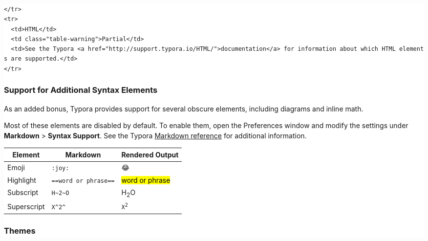     </tr>
    <tr>
      <td>HTML</td>
      <td class="table-warning">Partial</td>
      <td>See the Typora <a href="http://support.typora.io/HTML/">documentation</a> for information about which HTML elements are supported.</td>
    </tr>
  </tbody>
</table>

### Support for Additional Syntax Elements

As an added bonus, Typora provides support for several obscure elements, including diagrams and inline math.

Most of these elements are disabled by default. To enable them, open the Preferences window and modify the settings under **Markdown** > **Syntax Support**. See the Typora [Markdown reference](http://support.typora.io/Markdown-Reference/) for additional information.

<table class="table table-bordered" style="font-size: 14px">
  <thead class="thead-light">
    <tr>
      <th>Element</th>
      <th>Markdown</th>
      <th>Rendered Output</th>
    </tr>
  </thead>
  <tbody>
    <tr>
      <td>Emoji</td>
      <td><code>:joy:</code></td>
      <td>😂</td>
    </tr>
    <tr>
      <td>Highlight</td>
      <td><code>==word or phrase==</code></td>
      <td><mark>word or phrase</mark></td>
    </tr>
    <tr>
      <td>Subscript</td>
      <td><code>H~2~O</code></td>
      <td>H<sub>2</sub>O</td>
    </tr>
    <tr>
      <td>Superscript</td>
      <td><code>X^2^</code></td>
      <td><code>X<sup>2</sup></code></td>
    </tr>
  </tbody>
</table>

### Themes
